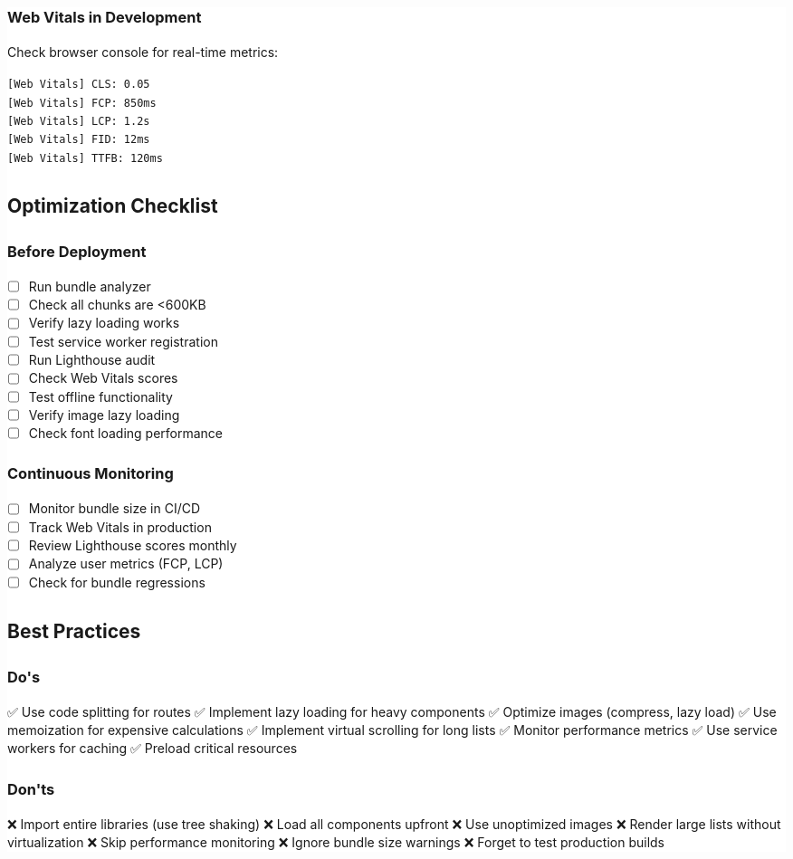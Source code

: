 ### Web Vitals in Development
Check browser console for real-time metrics:
```
[Web Vitals] CLS: 0.05
[Web Vitals] FCP: 850ms
[Web Vitals] LCP: 1.2s
[Web Vitals] FID: 12ms
[Web Vitals] TTFB: 120ms
```

## Optimization Checklist

### Before Deployment
- [ ] Run bundle analyzer
- [ ] Check all chunks are <600KB
- [ ] Verify lazy loading works
- [ ] Test service worker registration
- [ ] Run Lighthouse audit
- [ ] Check Web Vitals scores
- [ ] Test offline functionality
- [ ] Verify image lazy loading
- [ ] Check font loading performance

### Continuous Monitoring
- [ ] Monitor bundle size in CI/CD
- [ ] Track Web Vitals in production
- [ ] Review Lighthouse scores monthly
- [ ] Analyze user metrics (FCP, LCP)
- [ ] Check for bundle regressions

## Best Practices

### Do's
✅ Use code splitting for routes
✅ Implement lazy loading for heavy components
✅ Optimize images (compress, lazy load)
✅ Use memoization for expensive calculations
✅ Implement virtual scrolling for long lists
✅ Monitor performance metrics
✅ Use service workers for caching
✅ Preload critical resources

### Don'ts
❌ Import entire libraries (use tree shaking)
❌ Load all components upfront
❌ Use unoptimized images
❌ Render large lists without virtualization
❌ Skip performance monitoring
❌ Ignore bundle size warnings
❌ Forget to test production builds
